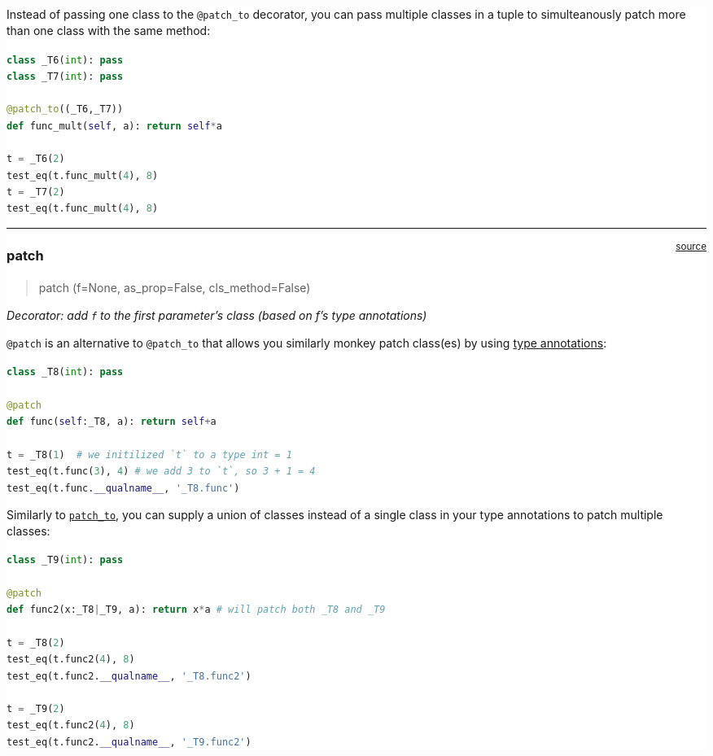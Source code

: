 Instead of passing one class to the `@patch_to` decorator, you can pass
multiple classes in a tuple to simulteanously patch more than one class
with the same method:

``` python
class _T6(int): pass
class _T7(int): pass

@patch_to((_T6,_T7))
def func_mult(self, a): return self*a

t = _T6(2)
test_eq(t.func_mult(4), 8)
t = _T7(2)
test_eq(t.func_mult(4), 8)
```

------------------------------------------------------------------------

<a
href="https://github.com/fastai/fastcore/blob/master/fastcore/basics.py#L1035"
target="_blank" style="float:right; font-size:smaller">source</a>

### patch

>  patch (f=None, as_prop=False, cls_method=False)

*Decorator: add `f` to the first parameter’s class (based on f’s type
annotations)*

`@patch` is an alternative to `@patch_to` that allows you similarly
monkey patch class(es) by using [type
annotations](https://docs.python.org/3/library/typing.html):

``` python
class _T8(int): pass  

@patch
def func(self:_T8, a): return self+a

t = _T8(1)  # we initilized `t` to a type int = 1
test_eq(t.func(3), 4) # we add 3 to `t`, so 3 + 1 = 4
test_eq(t.func.__qualname__, '_T8.func')
```

Similarly to
[`patch_to`](https://fastcore.fast.ai/basics.html#patch_to), you can
supply a union of classes instead of a single class in your type
annotations to patch multiple classes:

``` python
class _T9(int): pass 

@patch
def func2(x:_T8|_T9, a): return x*a # will patch both _T8 and _T9

t = _T8(2)
test_eq(t.func2(4), 8)
test_eq(t.func2.__qualname__, '_T8.func2')

t = _T9(2)
test_eq(t.func2(4), 8)
test_eq(t.func2.__qualname__, '_T9.func2')
```
